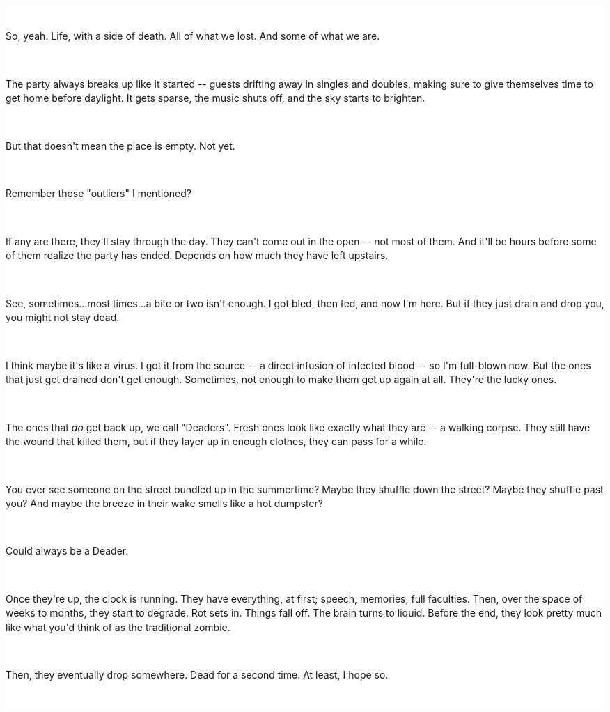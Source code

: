 &nbsp;

So, yeah. Life, with a side of death. All of what we lost. And some of what we are.

&nbsp;

The party always breaks up like it started -- guests drifting away in singles and doubles, making sure to give themselves time to get home before daylight. It gets sparse, the music shuts off, and the sky starts to brighten.

&nbsp;

But that doesn't mean the place is empty. Not yet.

&nbsp;

Remember those "outliers" I mentioned?

&nbsp;

If any are there, they'll stay through the day. They can't come out in the open -- not most of them. And it'll be hours before some of them realize the party has ended. Depends on how much they have left upstairs.

&nbsp;

See, sometimes...most times...a bite or two isn't enough. I got bled, then fed, and now I'm here. But if they just drain and drop you, you might not stay dead.

&nbsp;

I think maybe it's like a virus. I got it from the source -- a direct infusion of infected blood -- so I'm full-blown now. But the ones that just get drained don't get enough. Sometimes, not enough to make them get up again at all. They're the lucky ones.

&nbsp;

The ones that *do* get back up, we call "Deaders". Fresh ones look like exactly what they are -- a walking corpse. They still have the wound that killed them, but if they layer up in enough clothes, they can pass for a while.

&nbsp;

You ever see someone on the street bundled up in the summertime? Maybe they shuffle down the street? Maybe they shuffle past you? And maybe the breeze in their wake smells like a hot dumpster?

&nbsp;

Could always be a Deader.

&nbsp;

Once they're up, the clock is running. They have everything, at first; speech, memories, full faculties. Then, over the space of weeks to months, they start to degrade. Rot sets in. Things fall off. The brain turns to liquid. Before the end, they look pretty much like what you'd think of as the traditional zombie.

&nbsp;

Then, they eventually drop somewhere. Dead for a second time. At least, I hope so.

&nbsp;
